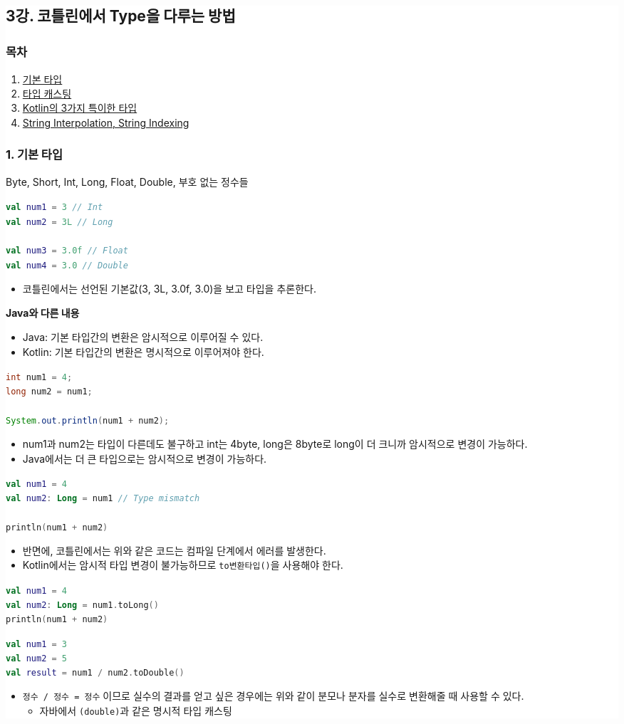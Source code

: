 ## 3강. 코틀린에서 Type을 다루는 방법
 
### 목차

1. [기본 타입](#1-기본-타입)
2. [타입 캐스팅](#2-타입-캐스팅)
3. [Kotlin의 3가지 특이한 타입](#3-kotlin의-3가지-특이한-타입)
4. [String Interpolation, String Indexing](#4-string-interpolation-string-indexing)

### 1. 기본 타입

Byte, Short, Int, Long, Float, Double, 부호 없는 정수들

```kotlin
val num1 = 3 // Int
val num2 = 3L // Long

val num3 = 3.0f // Float
val num4 = 3.0 // Double
```
- 코틀린에서는 선언된 기본값(3, 3L, 3.0f, 3.0)을 보고 타입을 추론한다.

**Java와 다른 내용**
- Java: 기본 타입간의 변환은 암시적으로 이루어질 수 있다.
- Kotlin: 기본 타입간의 변환은 명시적으로 이루어져야 한다.

```java
int num1 = 4;
long num2 = num1;

System.out.println(num1 + num2);
```
- num1과 num2는 타입이 다른데도 불구하고 int는 4byte, long은 8byte로 long이 더 크니까 암시적으로 변경이 가능하다.
- Java에서는 더 큰 타입으로는 암시적으로 변경이 가능하다.

```kotlin
val num1 = 4
val num2: Long = num1 // Type mismatch

println(num1 + num2)
```
- 반면에, 코틀린에서는 위와 같은 코드는 컴파일 단계에서 에러를 발생한다.
- Kotlin에서는 암시적 타입 변경이 불가능하므로 `to변환타입()`을 사용해야 한다.

```kotlin
val num1 = 4
val num2: Long = num1.toLong()
println(num1 + num2)
```

```kotlin
val num1 = 3
val num2 = 5
val result = num1 / num2.toDouble()
```
- `정수 / 정수 = 정수` 이므로 실수의 결과를 얻고 싶은 경우에는 위와 같이 분모나 분자를 실수로 변환해줄 때 사용할 수 있다.  
  - 자바에서 `(double)`과 같은 명시적 타입 캐스팅
